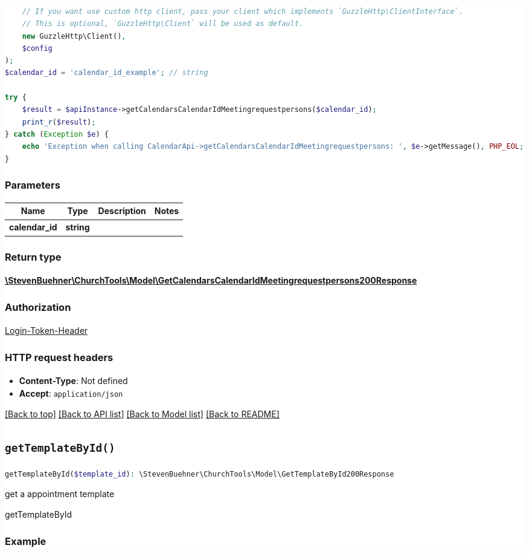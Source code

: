 ```php
    // If you want use custom http client, pass your client which implements `GuzzleHttp\ClientInterface`.
    // This is optional, `GuzzleHttp\Client` will be used as default.
    new GuzzleHttp\Client(),
    $config
);
$calendar_id = 'calendar_id_example'; // string

try {
    $result = $apiInstance->getCalendarsCalendarIdMeetingrequestpersons($calendar_id);
    print_r($result);
} catch (Exception $e) {
    echo 'Exception when calling CalendarApi->getCalendarsCalendarIdMeetingrequestpersons: ', $e->getMessage(), PHP_EOL;
}
```

### Parameters

| Name | Type | Description  | Notes |
| ------------- | ------------- | ------------- | ------------- |
| **calendar_id** | **string**|  | |

### Return type

[**\StevenBuehner\ChurchTools\Model\GetCalendarsCalendarIdMeetingrequestpersons200Response**](../Model/GetCalendarsCalendarIdMeetingrequestpersons200Response.md)

### Authorization

[Login-Token-Header](../../README.md#Login-Token-Header)

### HTTP request headers

- **Content-Type**: Not defined
- **Accept**: `application/json`

[[Back to top]](#) [[Back to API list]](../../README.md#endpoints)
[[Back to Model list]](../../README.md#models)
[[Back to README]](../../README.md)

## `getTemplateById()`

```php
getTemplateById($template_id): \StevenBuehner\ChurchTools\Model\GetTemplateById200Response
```

get a appointment template

getTemplateById

### Example
